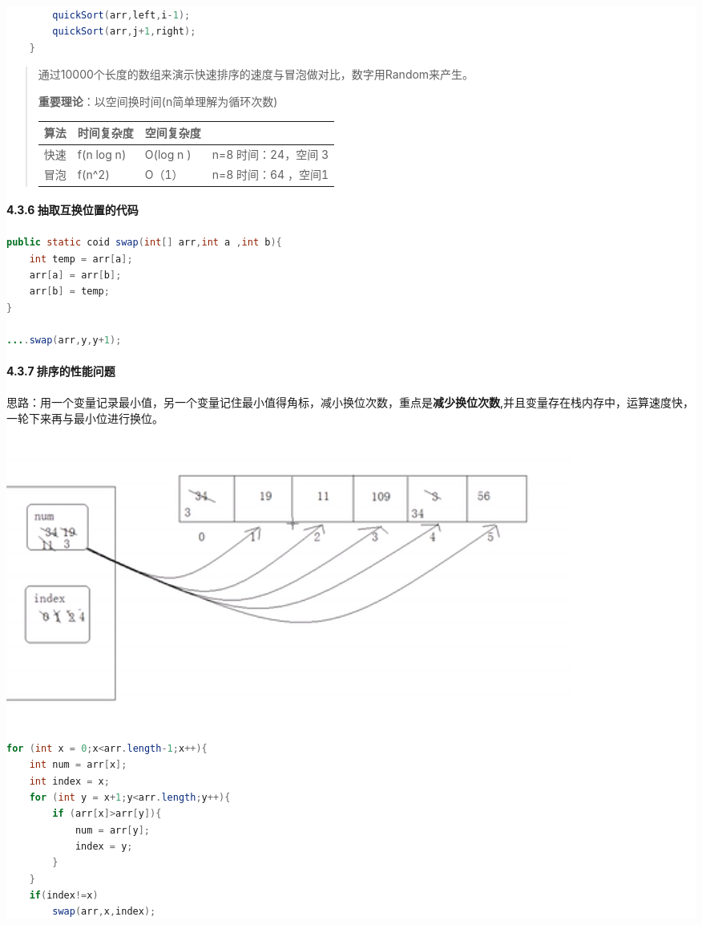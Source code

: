 ```java
        quickSort(arr,left,i-1);
        quickSort(arr,j+1,right);
    }

```

> 通过10000个长度的数组来演示快速排序的速度与冒泡做对比，数字用Random来产生。
>
> **重要理论**：以空间换时间(n简单理解为循环次数)
>
> | 算法 | 时间复杂度 | 空间复杂度 |                      |
> | ---- | ---------- | ---------- | -------------------- |
> | 快速 | f(n log n) | O(log n )  | n=8 时间：24，空间 3 |
> | 冒泡 | f(n^2)     | O（1）     | n=8 时间：64 ，空间1 |
>
> 

#### 4.3.6 抽取互换位置的代码

```java
public static coid swap(int[] arr,int a ,int b){
    int temp = arr[a];
    arr[a] = arr[b];
    arr[b] = temp;
}

....swap(arr,y,y+1);
```

#### 4.3.7 排序的性能问题

思路：用一个变量记录最小值，另一个变量记住最小值得角标，减小换位次数，重点是**减少换位次数**,并且变量存在栈内存中，运算速度快，一轮下来再与最小位进行换位。

![](images/排序性能优化.png)

```java

for (int x = 0;x<arr.length-1;x++){
    int num = arr[x]; 
	int index = x;
    for (int y = x+1;y<arr.length;y++){
        if (arr[x]>arr[y]){
            num = arr[y];
            index = y;
        }
    }
    if(index!=x)
        swap(arr,x,index);
```

[^注]: 顺带提一下成员变量
[^注]: 建议在这里封装专门的打印方法，打印数组，向学生灌输代码封装思想
[^注]: 箱子由几格子，每个格子里装的是小箱子，小箱子也有格子